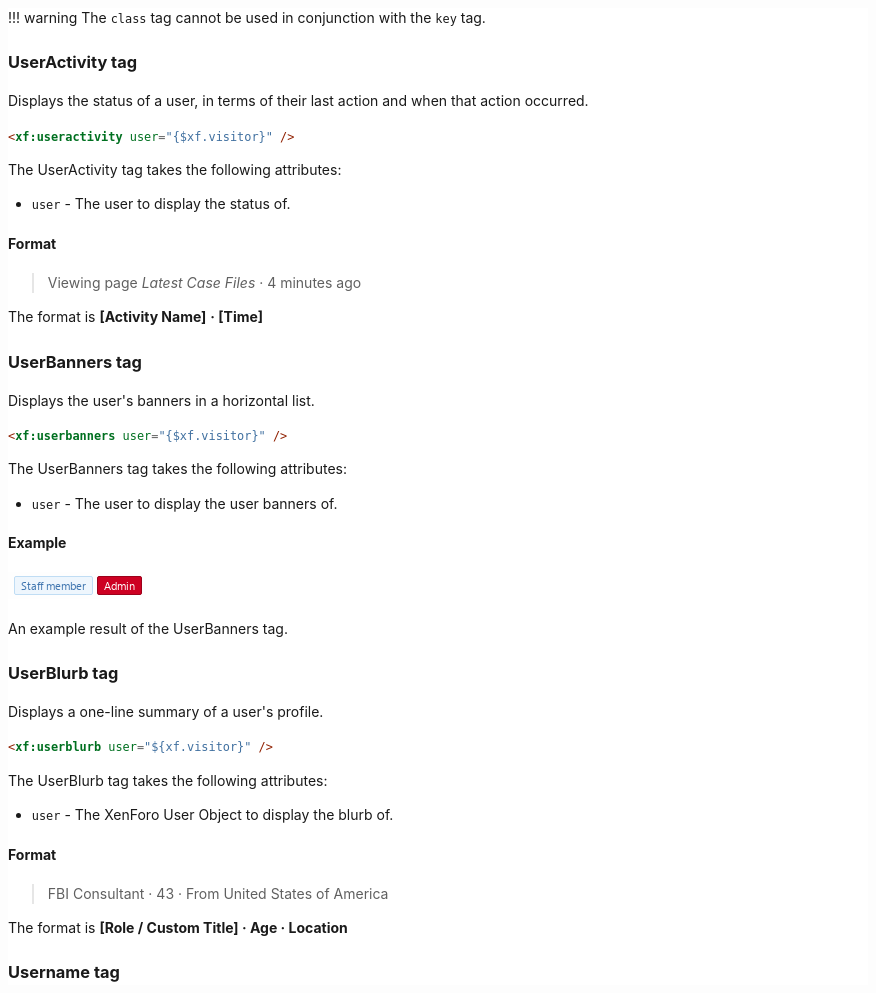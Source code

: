 !!! warning
	The `class` tag cannot be used in conjunction with the `key` tag.

### UserActivity tag

Displays the status of a user, in terms of their last action and when that action occurred.

```html
<xf:useractivity user="{$xf.visitor}" />
```

The UserActivity tag takes the following attributes:

- `user` - The user to display the status of.

#### Format

> Viewing page _Latest Case Files_ · 4 minutes ago

The format is **[Activity Name]** **· [Time]**

### UserBanners tag

Displays the user's banners in a horizontal list.

```html
<xf:userbanners user="{$xf.visitor}" />
```

The UserBanners tag takes the following attributes:

- `user` - The user to display the user banners of.

#### Example

![An example result of the UserBanners tag.](files/images/example-userbanners-tag.png)

An example result of the UserBanners tag.

### UserBlurb tag

Displays a one-line summary of a user's profile.

```html
<xf:userblurb user="${xf.visitor}" />
```

The UserBlurb tag takes the following attributes:

- `user` - The XenForo User Object to display the blurb of.

#### Format

> FBI Consultant · 43 · From United States of America

The format is **[Role / Custom Title] · Age · Location**

### Username tag
